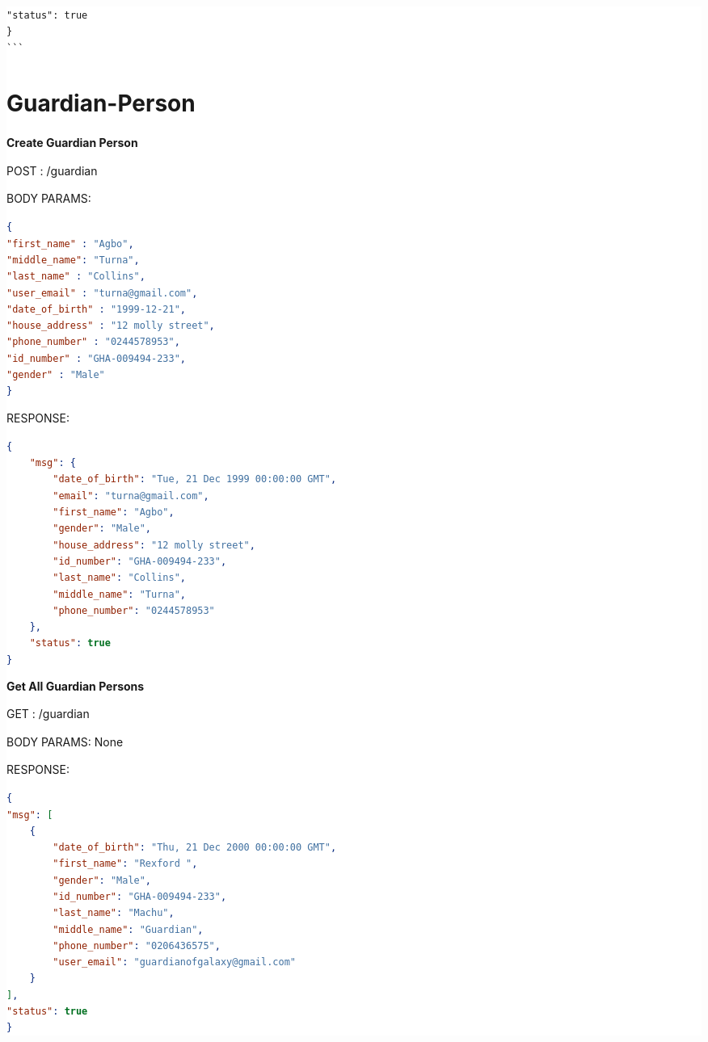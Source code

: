     "status": true
    }
	```    

# Guardian-Person     

**Create Guardian Person**		

POST : /guardian      

BODY PARAMS: 	
```json
{
"first_name" : "Agbo",
"middle_name": "Turna",
"last_name" : "Collins",
"user_email" : "turna@gmail.com",
"date_of_birth" : "1999-12-21",
"house_address" : "12 molly street",
"phone_number" : "0244578953",
"id_number" : "GHA-009494-233",
"gender" : "Male"
}
```

RESPONSE:
```json
{
    "msg": {
        "date_of_birth": "Tue, 21 Dec 1999 00:00:00 GMT",
        "email": "turna@gmail.com",
        "first_name": "Agbo",
        "gender": "Male",
        "house_address": "12 molly street",
        "id_number": "GHA-009494-233",
        "last_name": "Collins",
        "middle_name": "Turna",
        "phone_number": "0244578953"
    },
    "status": true
}
```     


**Get All Guardian Persons**	        	

GET : /guardian      

BODY PARAMS: None       

RESPONSE:
```json
{
"msg": [
    {
        "date_of_birth": "Thu, 21 Dec 2000 00:00:00 GMT",
        "first_name": "Rexford ",
        "gender": "Male",
        "id_number": "GHA-009494-233",
        "last_name": "Machu",
        "middle_name": "Guardian",
        "phone_number": "0206436575",
        "user_email": "guardianofgalaxy@gmail.com"
    }
],
"status": true
}
``` 